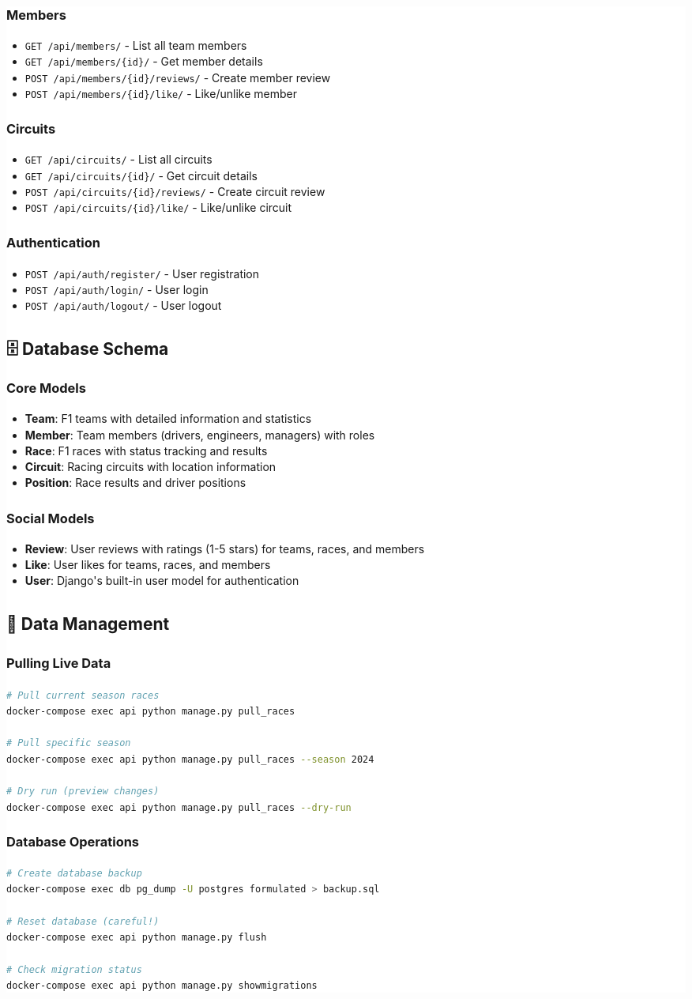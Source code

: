 ### Members
- `GET /api/members/` - List all team members
- `GET /api/members/{id}/` - Get member details
- `POST /api/members/{id}/reviews/` - Create member review
- `POST /api/members/{id}/like/` - Like/unlike member

### Circuits
- `GET /api/circuits/` - List all circuits
- `GET /api/circuits/{id}/` - Get circuit details
- `POST /api/circuits/{id}/reviews/` - Create circuit review
- `POST /api/circuits/{id}/like/` - Like/unlike circuit

### Authentication
- `POST /api/auth/register/` - User registration
- `POST /api/auth/login/` - User login
- `POST /api/auth/logout/` - User logout

## 🗄️ Database Schema

### Core Models
- **Team**: F1 teams with detailed information and statistics
- **Member**: Team members (drivers, engineers, managers) with roles
- **Race**: F1 races with status tracking and results
- **Circuit**: Racing circuits with location information
- **Position**: Race results and driver positions

### Social Models
- **Review**: User reviews with ratings (1-5 stars) for teams, races, and members
- **Like**: User likes for teams, races, and members
- **User**: Django's built-in user model for authentication

## 🔄 Data Management

### Pulling Live Data
```bash
# Pull current season races
docker-compose exec api python manage.py pull_races

# Pull specific season
docker-compose exec api python manage.py pull_races --season 2024

# Dry run (preview changes)
docker-compose exec api python manage.py pull_races --dry-run
```

### Database Operations
```bash
# Create database backup
docker-compose exec db pg_dump -U postgres formulated > backup.sql

# Reset database (careful!)
docker-compose exec api python manage.py flush

# Check migration status
docker-compose exec api python manage.py showmigrations
```
